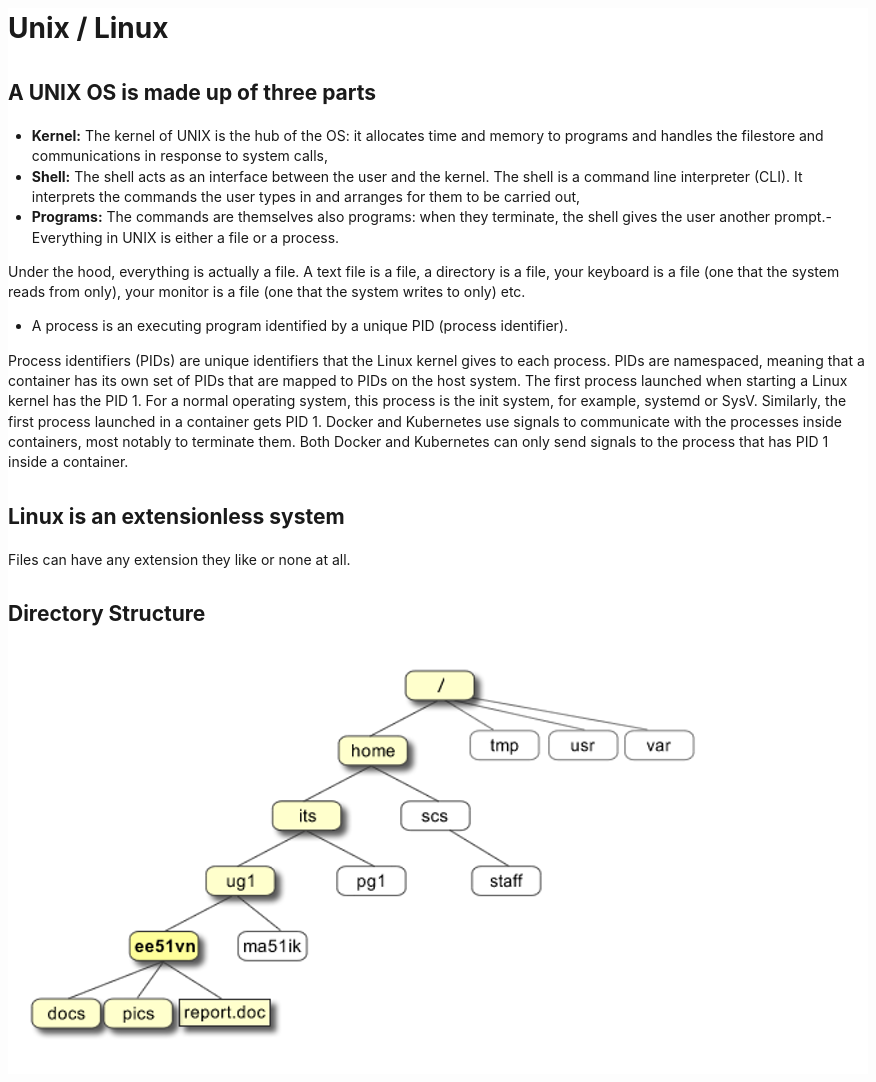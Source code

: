 # Unix / Linux

## A UNIX OS is made up of three parts

- **Kernel:** The kernel of UNIX is the hub of the OS: it allocates time and memory to programs and handles the filestore and communications in response to system calls,
- **Shell:** The shell acts as an interface between the user and the kernel. The shell is a command line interpreter (CLI). It interprets the commands the user types in and arranges for them to be carried out,
- **Programs:** The commands are themselves also programs: when they terminate, the shell gives the user another prompt.-  Everything in UNIX is either a file or a process.

Under the hood, everything is actually a file. A text file is a file, a directory is a file, your keyboard is a file (one that the system reads from only), your monitor is a file (one that the system writes to only) etc.

- A process is an executing program identified by a unique PID (process identifier).

Process identifiers (PIDs) are unique identifiers that the Linux kernel gives to each process. PIDs are namespaced, meaning that a container has its own set of PIDs that are mapped to PIDs on the host system. The first process launched when starting a Linux kernel has the PID 1. For a normal operating system, this process is the init system, for example, systemd or SysV. Similarly, the first process launched in a container gets PID 1. Docker and Kubernetes use signals to communicate with the processes inside containers, most notably to terminate them. Both Docker and Kubernetes can only send signals to the process that has PID 1 inside a container.

## Linux is an extensionless system

Files can have any extension they like or none at all.

## Directory Structure

![image](media/Unix-Linux-image1.png)
